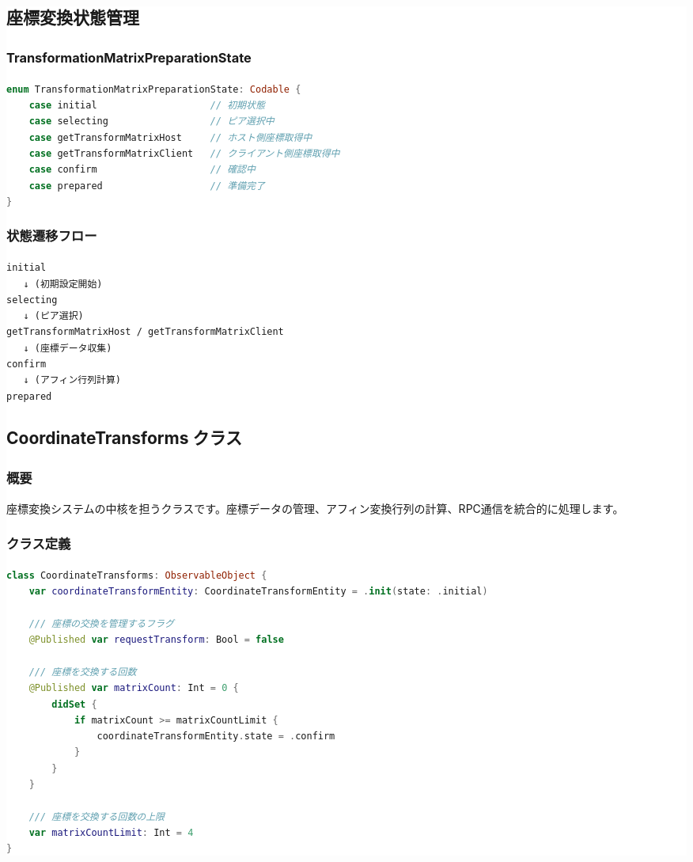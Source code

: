 ## 座標変換状態管理

### TransformationMatrixPreparationState
```swift
enum TransformationMatrixPreparationState: Codable {
    case initial                    // 初期状態
    case selecting                  // ピア選択中
    case getTransformMatrixHost     // ホスト側座標取得中
    case getTransformMatrixClient   // クライアント側座標取得中
    case confirm                    // 確認中
    case prepared                   // 準備完了
}
```

### 状態遷移フロー
```
initial
   ↓ (初期設定開始)
selecting
   ↓ (ピア選択)
getTransformMatrixHost / getTransformMatrixClient
   ↓ (座標データ収集)
confirm
   ↓ (アフィン行列計算)
prepared
```

## CoordinateTransforms クラス

### 概要
座標変換システムの中核を担うクラスです。座標データの管理、アフィン変換行列の計算、RPC通信を統合的に処理します。

### クラス定義
```swift
class CoordinateTransforms: ObservableObject {
    var coordinateTransformEntity: CoordinateTransformEntity = .init(state: .initial)
    
    /// 座標の交換を管理するフラグ
    @Published var requestTransform: Bool = false
    
    /// 座標を交換する回数
    @Published var matrixCount: Int = 0 {
        didSet {
            if matrixCount >= matrixCountLimit {
                coordinateTransformEntity.state = .confirm
            }
        }
    }
    
    /// 座標を交換する回数の上限
    var matrixCountLimit: Int = 4
}
```
